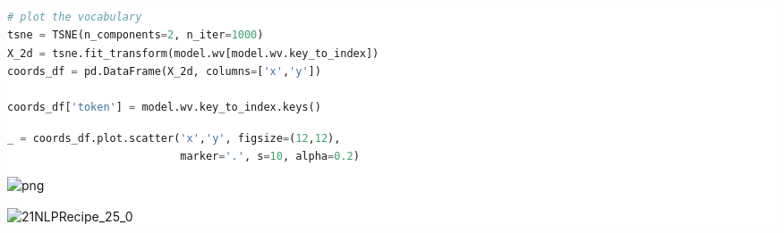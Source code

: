 


```python
# plot the vocabulary
tsne = TSNE(n_components=2, n_iter=1000)
X_2d = tsne.fit_transform(model.wv[model.wv.key_to_index])
coords_df = pd.DataFrame(X_2d, columns=['x','y'])
    
coords_df['token'] = model.wv.key_to_index.keys()
```


```python
_ = coords_df.plot.scatter('x','y', figsize=(12,12),
                           marker='.', s=10, alpha=0.2)

```


    
![png](21NLPRecipe_files/21NLPRecipe_25_0.png)
    


![21NLPRecipe_25_0](https://user-images.githubusercontent.com/7457301/230753126-39ec4188-4064-41f9-b76b-177a01ee024b.png)
